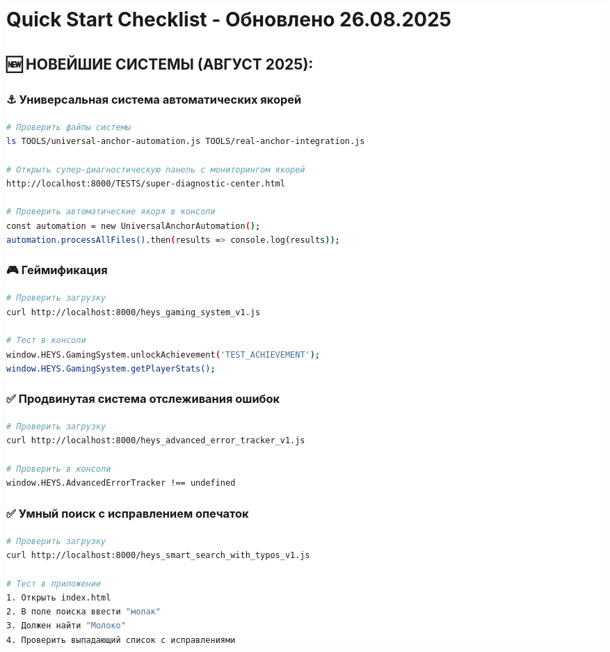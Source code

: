 # Quick Start Checklist - Обновлено 26.08.2025

## 🆕 НОВЕЙШИЕ СИСТЕМЫ (АВГУСТ 2025):

### ⚓ Универсальная система автоматических якорей

```bash
# Проверить файлы системы
ls TOOLS/universal-anchor-automation.js TOOLS/real-anchor-integration.js

# Открыть супер-диагностическую панель с мониторингом якорей
http://localhost:8000/TESTS/super-diagnostic-center.html

# Проверить автоматические якоря в консоли
const automation = new UniversalAnchorAutomation();
automation.processAllFiles().then(results => console.log(results));
```

### 🎮 Геймификация

```bash
# Проверить загрузку
curl http://localhost:8000/heys_gaming_system_v1.js

# Тест в консоли
window.HEYS.GamingSystem.unlockAchievement('TEST_ACHIEVEMENT');
window.HEYS.GamingSystem.getPlayerStats();
```

### ✅ Продвинутая система отслеживания ошибок

```bash
# Проверить загрузку
curl http://localhost:8000/heys_advanced_error_tracker_v1.js

# Проверить в консоли
window.HEYS.AdvancedErrorTracker !== undefined
```

### ✅ Умный поиск с исправлением опечаток

```bash
# Проверить загрузку
curl http://localhost:8000/heys_smart_search_with_typos_v1.js

# Тест в приложении
1. Открыть index.html
2. В поле поиска ввести "молак"
3. Должен найти "Молоко"
4. Проверить выпадающий список с исправлениями
```
